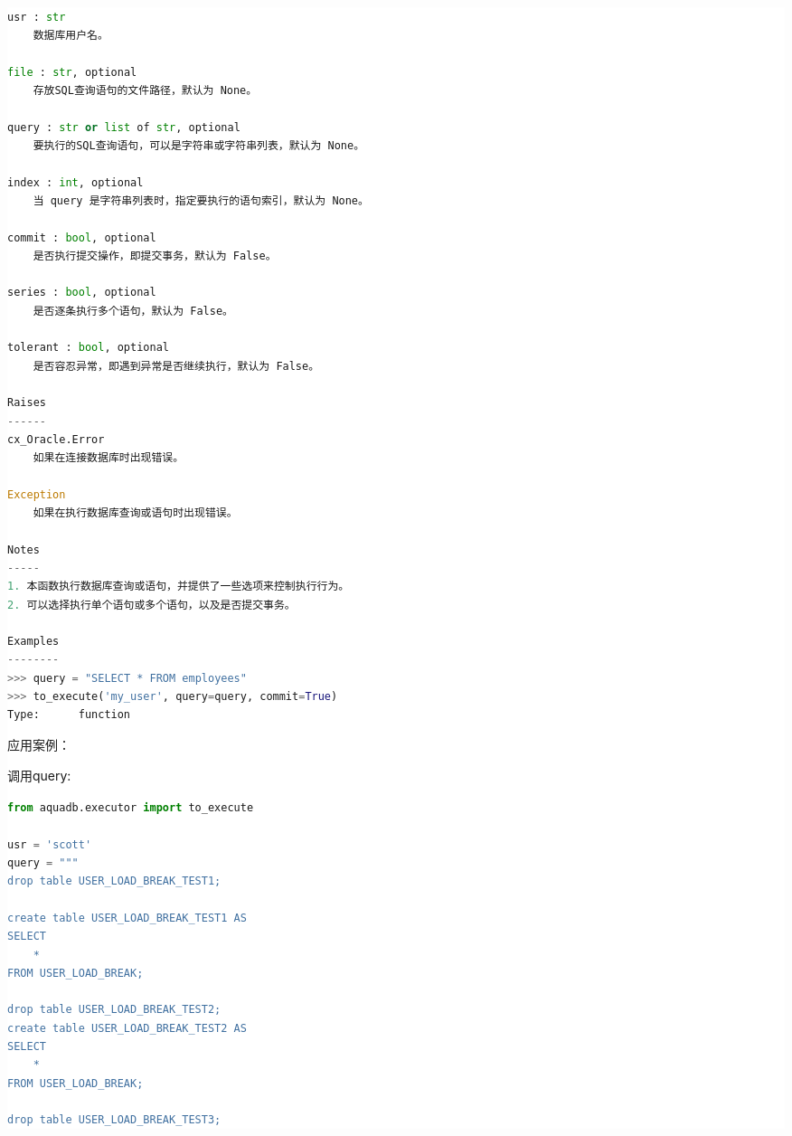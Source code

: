 ```python
usr : str
    数据库用户名。

file : str, optional
    存放SQL查询语句的文件路径，默认为 None。

query : str or list of str, optional
    要执行的SQL查询语句，可以是字符串或字符串列表，默认为 None。

index : int, optional
    当 query 是字符串列表时，指定要执行的语句索引，默认为 None。

commit : bool, optional
    是否执行提交操作，即提交事务，默认为 False。

series : bool, optional
    是否逐条执行多个语句，默认为 False。

tolerant : bool, optional
    是否容忍异常，即遇到异常是否继续执行，默认为 False。

Raises
------
cx_Oracle.Error
    如果在连接数据库时出现错误。

Exception
    如果在执行数据库查询或语句时出现错误。

Notes
-----
1. 本函数执行数据库查询或语句，并提供了一些选项来控制执行行为。
2. 可以选择执行单个语句或多个语句，以及是否提交事务。

Examples
--------
>>> query = "SELECT * FROM employees"
>>> to_execute('my_user', query=query, commit=True)
Type:      function
```

应用案例：

调用query:

```python
from aquadb.executor import to_execute

usr = 'scott'
query = """
drop table USER_LOAD_BREAK_TEST1;

create table USER_LOAD_BREAK_TEST1 AS
SELECT
    *
FROM USER_LOAD_BREAK;

drop table USER_LOAD_BREAK_TEST2;
create table USER_LOAD_BREAK_TEST2 AS
SELECT
    *
FROM USER_LOAD_BREAK;

drop table USER_LOAD_BREAK_TEST3;
```
